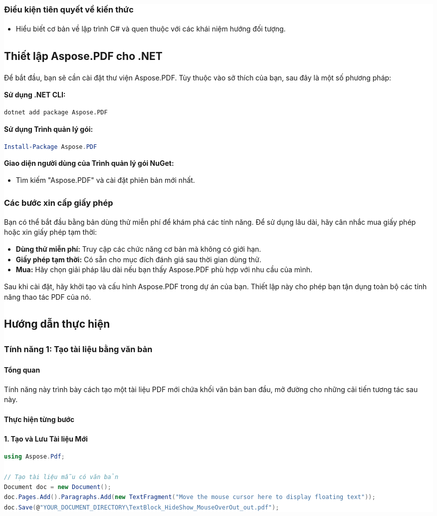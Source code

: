### Điều kiện tiên quyết về kiến thức
- Hiểu biết cơ bản về lập trình C# và quen thuộc với các khái niệm hướng đối tượng.

## Thiết lập Aspose.PDF cho .NET

Để bắt đầu, bạn sẽ cần cài đặt thư viện Aspose.PDF. Tùy thuộc vào sở thích của bạn, sau đây là một số phương pháp:

**Sử dụng .NET CLI:**
```bash
dotnet add package Aspose.PDF
```

**Sử dụng Trình quản lý gói:**
```powershell
Install-Package Aspose.PDF
```

**Giao diện người dùng của Trình quản lý gói NuGet:**
- Tìm kiếm "Aspose.PDF" và cài đặt phiên bản mới nhất.

### Các bước xin cấp giấy phép
Bạn có thể bắt đầu bằng bản dùng thử miễn phí để khám phá các tính năng. Để sử dụng lâu dài, hãy cân nhắc mua giấy phép hoặc xin giấy phép tạm thời:

- **Dùng thử miễn phí:** Truy cập các chức năng cơ bản mà không có giới hạn.
- **Giấy phép tạm thời:** Có sẵn cho mục đích đánh giá sau thời gian dùng thử.
- **Mua:** Hãy chọn giải pháp lâu dài nếu bạn thấy Aspose.PDF phù hợp với nhu cầu của mình.

Sau khi cài đặt, hãy khởi tạo và cấu hình Aspose.PDF trong dự án của bạn. Thiết lập này cho phép bạn tận dụng toàn bộ các tính năng thao tác PDF của nó.

## Hướng dẫn thực hiện

### Tính năng 1: Tạo tài liệu bằng văn bản

#### Tổng quan
Tính năng này trình bày cách tạo một tài liệu PDF mới chứa khối văn bản ban đầu, mở đường cho những cải tiến tương tác sau này.

#### Thực hiện từng bước

**1. Tạo và Lưu Tài liệu Mới**
```csharp
using Aspose.Pdf;

// Tạo tài liệu mẫu có văn bản
Document doc = new Document();
doc.Pages.Add().Paragraphs.Add(new TextFragment("Move the mouse cursor here to display floating text"));
doc.Save(@"YOUR_DOCUMENT_DIRECTORY\TextBlock_HideShow_MouseOverOut_out.pdf");
```
